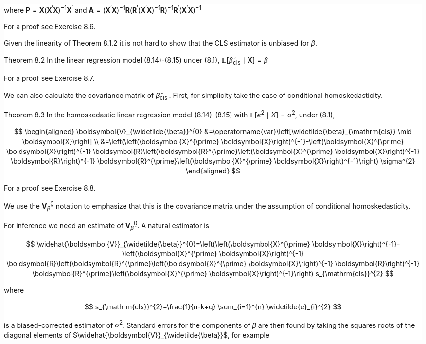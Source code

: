 where $\boldsymbol{P}=\boldsymbol{X}\left(\boldsymbol{X}^{\prime} \boldsymbol{X}\right)^{-1} \boldsymbol{X}^{\prime}$ and $\boldsymbol{A}=\left(\boldsymbol{X}^{\prime} \boldsymbol{X}\right)^{-1} \boldsymbol{R}\left(\boldsymbol{R}^{\prime}\left(\boldsymbol{X}^{\prime} \boldsymbol{X}\right)^{-1} \boldsymbol{R}\right)^{-1} \boldsymbol{R}^{\prime}\left(\boldsymbol{X}^{\prime} \boldsymbol{X}\right)^{-1}$

For a proof see Exercise 8.6.

Given the linearity of Theorem 8.1.2 it is not hard to show that the CLS estimator is unbiased for $\beta$.

Theorem 8.2 In the linear regression model (8.14)-(8.15) under (8.1), $\mathbb{E}\left[\widetilde{\beta}_{\mathrm{cls}} \mid \boldsymbol{X}\right]=\beta$

For a proof see Exercise 8.7.

We can also calculate the covariance matrix of $\widetilde{\beta}_{\text {cls }}$. First, for simplicity take the case of conditional homoskedasticity.

Theorem 8.3 In the homoskedastic linear regression model (8.14)-(8.15) with $\mathbb{E}\left[e^{2} \mid X\right]=\sigma^{2}$, under (8.1),

$$
\begin{aligned}
\boldsymbol{V}_{\widetilde{\beta}}^{0} &=\operatorname{var}\left[\widetilde{\beta}_{\mathrm{cls}} \mid \boldsymbol{X}\right] \\
&=\left(\left(\boldsymbol{X}^{\prime} \boldsymbol{X}\right)^{-1}-\left(\boldsymbol{X}^{\prime} \boldsymbol{X}\right)^{-1} \boldsymbol{R}\left(\boldsymbol{R}^{\prime}\left(\boldsymbol{X}^{\prime} \boldsymbol{X}\right)^{-1} \boldsymbol{R}\right)^{-1} \boldsymbol{R}^{\prime}\left(\boldsymbol{X}^{\prime} \boldsymbol{X}\right)^{-1}\right) \sigma^{2}
\end{aligned}
$$

For a proof see Exercise 8.8.

We use the $\boldsymbol{V}_{\tilde{\beta}}^{0}$ notation to emphasize that this is the covariance matrix under the assumption of conditional homoskedasticity.

For inference we need an estimate of $\boldsymbol{V}_{\widetilde{\beta}}^{0}$. A natural estimator is

$$
\widehat{\boldsymbol{V}}_{\widetilde{\beta}}^{0}=\left(\left(\boldsymbol{X}^{\prime} \boldsymbol{X}\right)^{-1}-\left(\boldsymbol{X}^{\prime} \boldsymbol{X}\right)^{-1} \boldsymbol{R}\left(\boldsymbol{R}^{\prime}\left(\boldsymbol{X}^{\prime} \boldsymbol{X}\right)^{-1} \boldsymbol{R}\right)^{-1} \boldsymbol{R}^{\prime}\left(\boldsymbol{X}^{\prime} \boldsymbol{X}\right)^{-1}\right) s_{\mathrm{cls}}^{2}
$$

where

$$
s_{\mathrm{cls}}^{2}=\frac{1}{n-k+q} \sum_{i=1}^{n} \widetilde{e}_{i}^{2}
$$

is a biased-corrected estimator of $\sigma^{2}$. Standard errors for the components of $\beta$ are then found by taking the squares roots of the diagonal elements of $\widehat{\boldsymbol{V}}_{\widetilde{\beta}}$, for example
